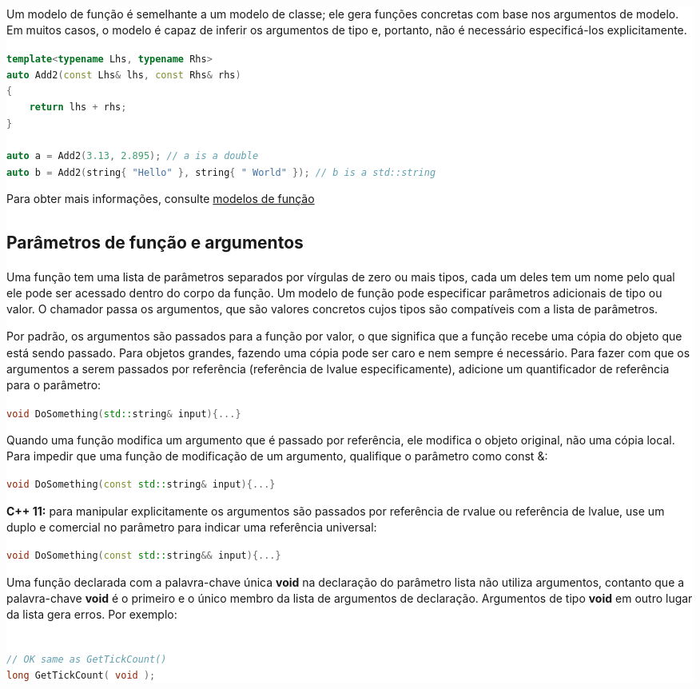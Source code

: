 Um modelo de função é semelhante a um modelo de classe; ele gera funções concretas com base nos argumentos de modelo. Em muitos casos, o modelo é capaz de inferir os argumentos de tipo e, portanto, não é necessário especificá-los explicitamente.

```cpp
template<typename Lhs, typename Rhs>
auto Add2(const Lhs& lhs, const Rhs& rhs)
{
    return lhs + rhs;
}

auto a = Add2(3.13, 2.895); // a is a double
auto b = Add2(string{ "Hello" }, string{ " World" }); // b is a std::string
```

Para obter mais informações, consulte [modelos de função](../cpp/function-templates.md)

## <a name="function-parameters-and-arguments"></a>Parâmetros de função e argumentos

Uma função tem uma lista de parâmetros separados por vírgulas de zero ou mais tipos, cada um deles tem um nome pelo qual ele pode ser acessado dentro do corpo da função. Um modelo de função pode especificar parâmetros adicionais de tipo ou valor. O chamador passa os argumentos, que são valores concretos cujos tipos são compatíveis com a lista de parâmetros.

Por padrão, os argumentos são passados para a função por valor, o que significa que a função recebe uma cópia do objeto que está sendo passado. Para objetos grandes, fazendo uma cópia pode ser caro e nem sempre é necessário. Para fazer com que os argumentos a serem passados por referência (referência de lvalue especificamente), adicione um quantificador de referência para o parâmetro:

```cpp
void DoSomething(std::string& input){...}
```

Quando uma função modifica um argumento que é passado por referência, ele modifica o objeto original, não uma cópia local. Para impedir que uma função de modificação de um argumento, qualifique o parâmetro como const &:

```cpp
void DoSomething(const std::string& input){...}
```

**C++ 11:** para manipular explicitamente os argumentos são passados por referência de rvalue ou referência de lvalue, use um duplo e comercial no parâmetro para indicar uma referência universal:

```cpp
void DoSomething(const std::string&& input){...}
```

Uma função declarada com a palavra-chave única **void** na declaração do parâmetro lista não utiliza argumentos, contanto que a palavra-chave **void** é o primeiro e o único membro da lista de argumentos de declaração. Argumentos de tipo **void** em outro lugar da lista gera erros. Por exemplo:

```cpp

// OK same as GetTickCount()
long GetTickCount( void );
```
